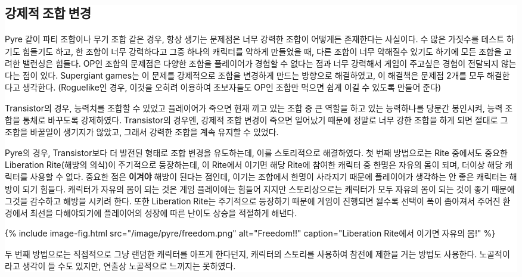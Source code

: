 ## 강제적 조합 변경

Pyre 같이 파티 조합이나 무기 조합 같은 경우, 항상 생기는 문제점은 너무 강력한 조합이 어떻게든 존재한다는 사실이다. 수 많은 가짓수를 테스트 하기도 힘들기도 하고, 한 조합이 너무 강력하다고 그중 하나의 캐릭터를 약하게 만들었을 때, 다른 조합이 너무 약해질수 있기도 하기에 모든 조합을 고려한 밸런싱은 힘들다. OP인 조합의 문제점은 다양한 조합을 플레이어가 경험할 수 없다는 점과 너무 강력해서 게임이 주고싶은 경험이 전달되지 않는 다는 점이 있다. Supergiant games는 이 문제를 강제적으로 조합을 변경하게 만드는 방향으로 해결하였고, 이 해결책은 문제점 2개를 모두 해결한다고 생각한다. (Roguelike인 경우, 이것을 오히려 이용하여 초보자들도 OP인 조합만 먹으면 쉽게 이길 수 있도록 만들어 준다)

Transistor의 경우, 능력치를 조합할 수 있었고 플레이어가 죽으면 현재 끼고 있는 조합 중 큰 역할을 하고 있는 능력하나를 당분간 봉인시켜, 능력 조합을 통채로 바꾸도록 강제하였다. Transistor의 경우엔, 강제적 조합 변경이 죽으면 일어났기 때문에 정말로 너무 강한 조합을 하게 되면 절대로 그 조합을 바꿀일이 생기지가 않았고, 그래서 강력한 조합을 계속 유지할 수 있었다.

Pyre의 경우, Transistor보다 더 발전된 형태로 조합 변경을 유도하는데, 이를 스토리적으로 해결하였다. 첫 번째 방법으로는 Rite 중에서도 중요한 Liberation Rite(해방의 의식)이 주기적으로 등장하는데, 이 Rite에서 이기면 해당 Rite에 참여한 캐릭터 중 한명은 자유의 몸이 되며, 더이상 해당 캐릭터를 사용할 수 없다. 중요한 점은 **이겨야** 해방이 된다는 점인데, 이기는 조합에서 한명이 사라지기 때문에 플레이어가 생각하는 안 좋은 캐릭터는 해방이 되기 힘들다. 캐릭터가 자유의 몸이 되는 것은 게임 플레이에는 힘들어 지지만 스토리상으로는 캐릭터가 모두 자유의 몸이 되는 것이 좋기 때문에 그것을 감수하고 해방을 시키려 한다. 또한 Liberation Rite는 주기적으로 등장하기 때문에 게임이 진행되면 될수록 선택이 폭이 좁아져서 주어진 환경에서 최선을 다해야되기에 플레이어의 성장에 따른 난이도 상승을 적절하게 해낸다.

{% include image-fig.html src="/image/pyre/freedom.png" alt="Freedom!!" caption="Liberation Rite에서 이기면 자유의 몸!" %}

두 번째 방법으로는 직접적으로 그냥 랜덤한 캐릭터를 아프게 한다던지, 캐릭터의 스토리를 사용하여 참전에 제한을 거는 방법도 사용한다. 노골적이라고 생각이 들 수도 있지만, 연출상 노골적으로 느끼지는 못하였다.

